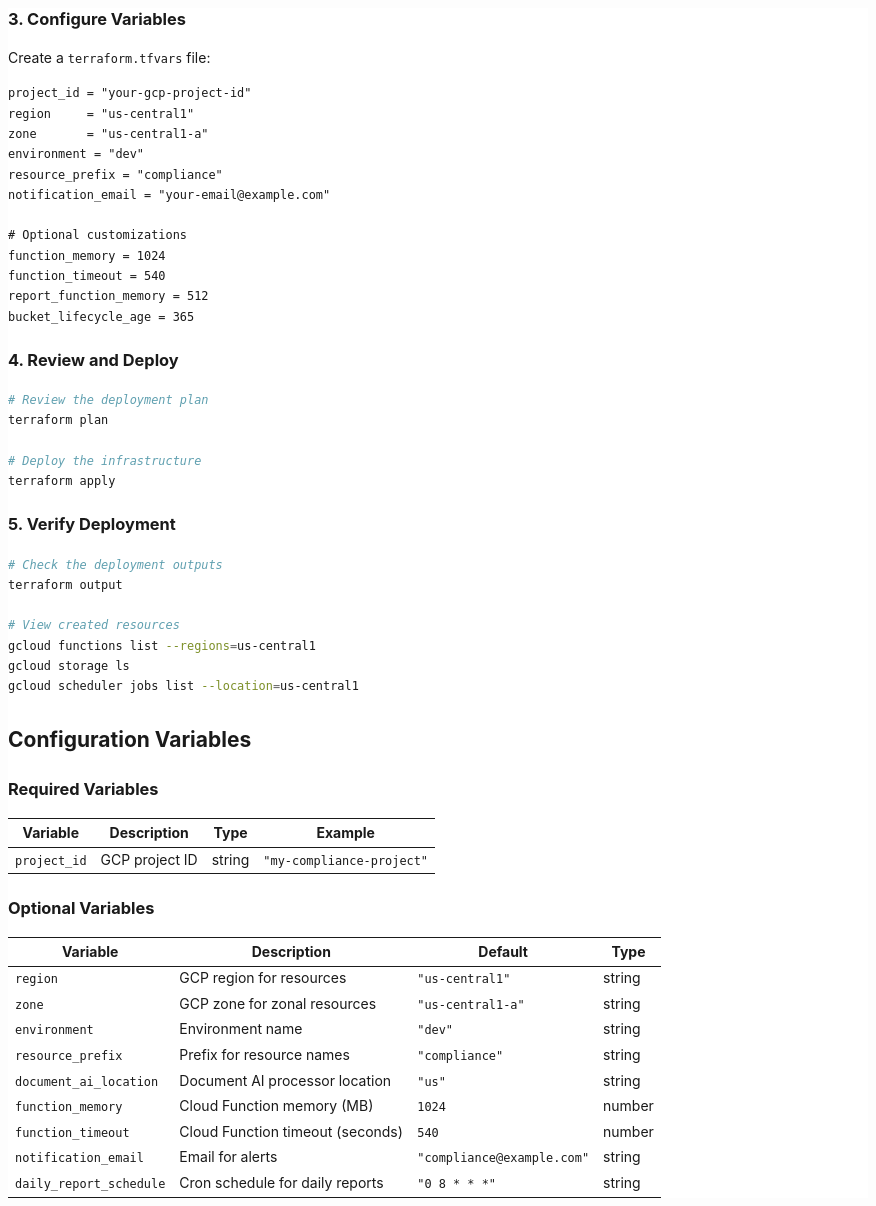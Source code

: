 ### 3. Configure Variables
Create a `terraform.tfvars` file:
```hcl
project_id = "your-gcp-project-id"
region     = "us-central1"
zone       = "us-central1-a"
environment = "dev"
resource_prefix = "compliance"
notification_email = "your-email@example.com"

# Optional customizations
function_memory = 1024
function_timeout = 540
report_function_memory = 512
bucket_lifecycle_age = 365
```

### 4. Review and Deploy
```bash
# Review the deployment plan
terraform plan

# Deploy the infrastructure
terraform apply
```

### 5. Verify Deployment
```bash
# Check the deployment outputs
terraform output

# View created resources
gcloud functions list --regions=us-central1
gcloud storage ls
gcloud scheduler jobs list --location=us-central1
```

## Configuration Variables

### Required Variables
| Variable | Description | Type | Example |
|----------|-------------|------|---------|
| `project_id` | GCP project ID | string | `"my-compliance-project"` |

### Optional Variables
| Variable | Description | Default | Type |
|----------|-------------|---------|------|
| `region` | GCP region for resources | `"us-central1"` | string |
| `zone` | GCP zone for zonal resources | `"us-central1-a"` | string |
| `environment` | Environment name | `"dev"` | string |
| `resource_prefix` | Prefix for resource names | `"compliance"` | string |
| `document_ai_location` | Document AI processor location | `"us"` | string |
| `function_memory` | Cloud Function memory (MB) | `1024` | number |
| `function_timeout` | Cloud Function timeout (seconds) | `540` | number |
| `notification_email` | Email for alerts | `"compliance@example.com"` | string |
| `daily_report_schedule` | Cron schedule for daily reports | `"0 8 * * *"` | string |